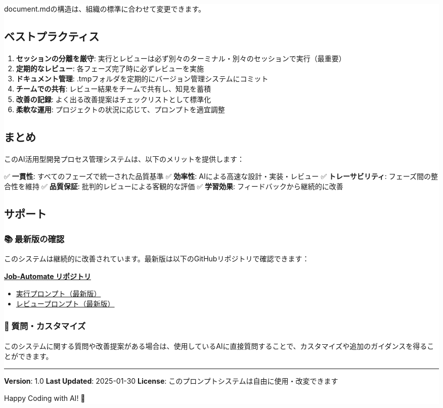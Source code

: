 document.mdの構造は、組織の標準に合わせて変更できます。

## ベストプラクティス

1. **セッションの分離を厳守**: 実行とレビューは必ず別々のターミナル・別々のセッションで実行（最重要）
2. **定期的なレビュー**: 各フェーズ完了時に必ずレビューを実施
3. **ドキュメント管理**: .tmpフォルダを定期的にバージョン管理システムにコミット
4. **チームでの共有**: レビュー結果をチームで共有し、知見を蓄積
5. **改善の記録**: よく出る改善提案はチェックリストとして標準化
6. **柔軟な運用**: プロジェクトの状況に応じて、プロンプトを適宜調整

## まとめ

このAI活用型開発プロセス管理システムは、以下のメリットを提供します：

✅ **一貫性**: すべてのフェーズで統一された品質基準
✅ **効率性**: AIによる高速な設計・実装・レビュー
✅ **トレーサビリティ**: フェーズ間の整合性を維持
✅ **品質保証**: 批判的レビューによる客観的な評価
✅ **学習効果**: フィードバックから継続的に改善

## サポート

### 📚 最新版の確認

このシステムは継続的に改善されています。最新版は以下のGitHubリポジトリで確認できます：

**[Job-Automate リポジトリ](https://github.com/Rih0z/Job-Automate/tree/main/Coding/Base)**

- [実行プロンプト（最新版）](https://github.com/Rih0z/Job-Automate/blob/main/Coding/Base/%E5%AE%9F%E8%A1%8C%E3%83%97%E3%83%AD%E3%83%B3%E3%83%97%E3%83%88.md)
- [レビュープロンプト（最新版）](https://github.com/Rih0z/Job-Automate/blob/main/Coding/Base/%E3%83%AC%E3%83%93%E3%83%A5%E3%83%BC%E3%83%97%E3%83%AD%E3%83%B3%E3%83%97%E3%83%88%20%C2%B7%20MD)

### 💬 質問・カスタマイズ

このシステムに関する質問や改善提案がある場合は、使用しているAIに直接質問することで、カスタマイズや追加のガイダンスを得ることができます。

---

**Version**: 1.0
**Last Updated**: 2025-01-30
**License**: このプロンプトシステムは自由に使用・改変できます

Happy Coding with AI! 🚀
